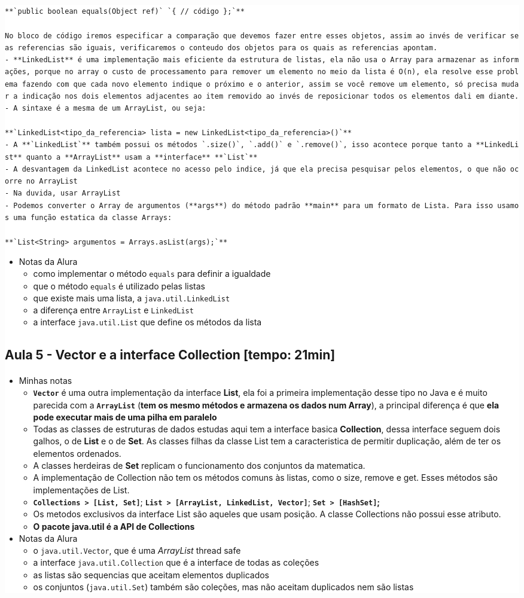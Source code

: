     **`public boolean equals(Object ref)` `{ // código };`** 
    
    No bloco de código iremos especificar a comparação que devemos fazer entre esses objetos, assim ao invés de verificar se as referencias são iguais, verificaremos o conteudo dos objetos para os quais as referencias apontam.
    - **LinkedList** é uma implementação mais eficiente da estrutura de listas, ela não usa o Array para armazenar as informações, porque no array o custo de processamento para remover um elemento no meio da lista é O(n), ela resolve esse problema fazendo com que cada novo elemento indique o próximo e o anterior, assim se você remove um elemento, só precisa mudar a indicação nos dois elementos adjacentes ao item removido ao invés de reposicionar todos os elementos dali em diante.
    - A sintaxe é a mesma de um ArrayList, ou seja:
    
    **`LinkedList<tipo_da_referencia> lista = new LinkedList<tipo_da_referencia>()`**
    - A **`LinkedList`** também possui os métodos `.size()`, `.add()` e `.remove()`, isso acontece porque tanto a **LinkedList** quanto a **ArrayList** usam a **interface** **`List`**
    - A desvantagem da LinkedList acontece no acesso pelo indice, já que ela precisa pesquisar pelos elementos, o que não ocorre no ArrayList
    - Na duvida, usar ArrayList
    - Podemos converter o Array de argumentos (**args**) do método padrão **main** para um formato de Lista. Para isso usamos uma função estatica da classe Arrays:
    
    **`List<String> argumentos = Arrays.asList(args);`**
    
- Notas da Alura
    - como implementar o método `equals` para definir a igualdade
    - que o método `equals` é utilizado pelas listas
    - que existe mais uma lista, a `java.util.LinkedList`
    - a diferença entre `ArrayList` e `LinkedList`
    - a interface `java.util.List` que define os métodos da lista

## Aula 5 - Vector e a interface Collection [tempo: 21min]

- Minhas notas
    - **`Vector`** é uma outra implementação da interface **List**, ela foi a primeira implementação desse tipo no Java e é muito parecida com a **`ArrayList`** (**tem os mesmo métodos e armazena os dados num Array**), a principal diferença é que **ela pode executar mais de uma pilha em paralelo**
    - Todas as classes de estruturas de dados estudas aqui tem a interface basica **Collection**, dessa interface seguem dois galhos, o de **List** e o de **Set**. As classes filhas da classe List tem a caracteristica de permitir duplicação, além de ter os elementos ordenados.
    - A classes herdeiras de **Set** replicam o funcionamento dos conjuntos da matematica.
    - A implementação de Collection não tem os métodos comuns às listas, como o size, remove e get. Esses métodos são implementações de List.
    - **`Collections > [List, Set]`**;
    **`List > [ArrayList, LinkedList, Vector]`**;
    **`Set > [HashSet]`;**
    - Os metodos exclusivos da interface List são aqueles que usam posição. A classe Collections não possui esse atributo.
    - **O pacote java.util é a API de Collections**
- Notas da Alura
    - o `java.util.Vector`, que é uma *ArrayList* thread safe
    - a interface `java.util.Collection` que é a interface de todas as coleções
    - as listas são sequencias que aceitam elementos duplicados
    - os conjuntos (`java.util.Set`) também são coleções, mas não aceitam duplicados nem são listas

